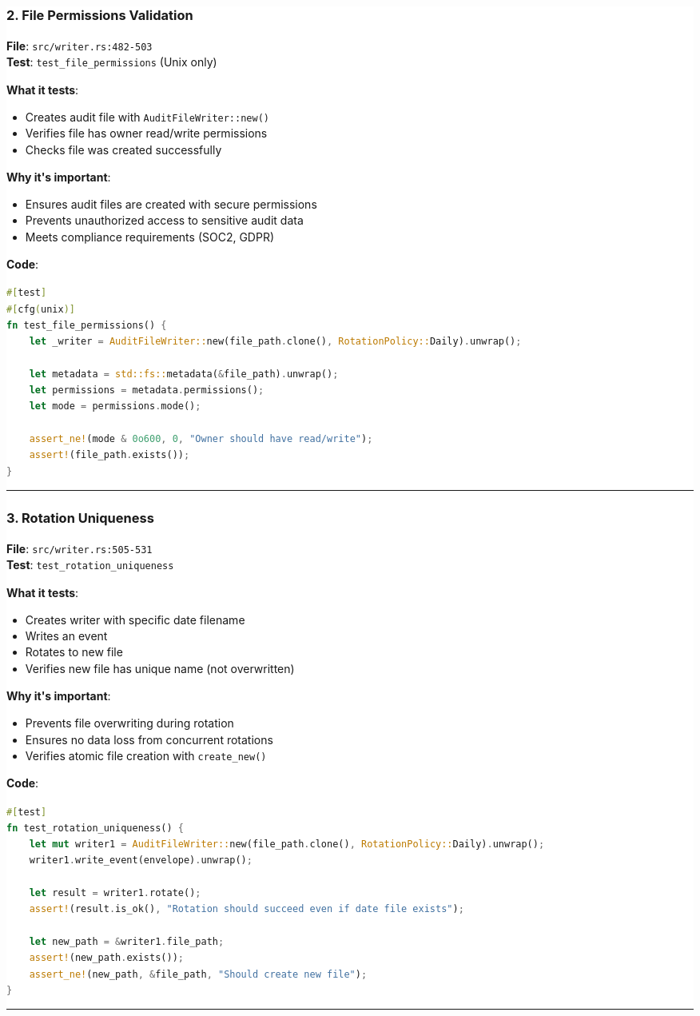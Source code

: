 ### 2. File Permissions Validation

**File**: `src/writer.rs:482-503`  
**Test**: `test_file_permissions` (Unix only)

**What it tests**:
- Creates audit file with `AuditFileWriter::new()`
- Verifies file has owner read/write permissions
- Checks file was created successfully

**Why it's important**:
- Ensures audit files are created with secure permissions
- Prevents unauthorized access to sensitive audit data
- Meets compliance requirements (SOC2, GDPR)

**Code**:
```rust
#[test]
#[cfg(unix)]
fn test_file_permissions() {
    let _writer = AuditFileWriter::new(file_path.clone(), RotationPolicy::Daily).unwrap();
    
    let metadata = std::fs::metadata(&file_path).unwrap();
    let permissions = metadata.permissions();
    let mode = permissions.mode();
    
    assert_ne!(mode & 0o600, 0, "Owner should have read/write");
    assert!(file_path.exists());
}
```

---

### 3. Rotation Uniqueness

**File**: `src/writer.rs:505-531`  
**Test**: `test_rotation_uniqueness`

**What it tests**:
- Creates writer with specific date filename
- Writes an event
- Rotates to new file
- Verifies new file has unique name (not overwritten)

**Why it's important**:
- Prevents file overwriting during rotation
- Ensures no data loss from concurrent rotations
- Verifies atomic file creation with `create_new()`

**Code**:
```rust
#[test]
fn test_rotation_uniqueness() {
    let mut writer1 = AuditFileWriter::new(file_path.clone(), RotationPolicy::Daily).unwrap();
    writer1.write_event(envelope).unwrap();
    
    let result = writer1.rotate();
    assert!(result.is_ok(), "Rotation should succeed even if date file exists");
    
    let new_path = &writer1.file_path;
    assert!(new_path.exists());
    assert_ne!(new_path, &file_path, "Should create new file");
}
```

---